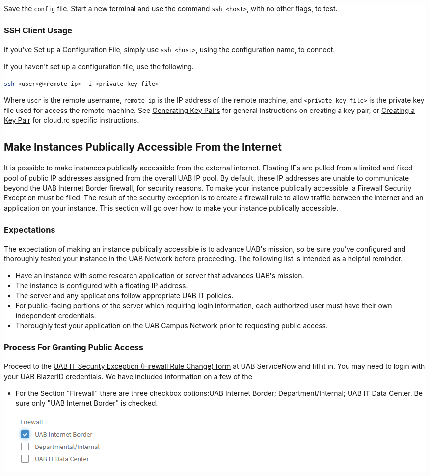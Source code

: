 Save the `config` file. Start a new terminal and use the command `ssh <host>`, with no other flags, to test.

### SSH Client Usage

If you've [Set up a Configuration File](#setting-up-a-configuration-file), simply use `ssh <host>`, using the configuration name, to connect.

If you haven't set up a configuration file, use the following.

```bash
ssh <user>@<remote_ip> -i <private_key_file>
```

Where `user` is the remote username, `remote_ip` is the IP address of the remote machine, and `<private_key_file>` is the private key file used for access the remote machine. See [Generating Key Pairs](#generating-key-pairs) for general instructions on creating a key pair, or [Creating a Key Pair](tutorial/security.md#creating-a-key-pair) for cloud.rc specific instructions.

## Make Instances Publically Accessible From the Internet

It is possible to make [instances](./tutorial/instances.md) publically accessible from the external internet. [Floating IPs](./tutorial/networks.md#floating-ips) are pulled from a limited and fixed pool of public IP addresses assigned from the overall UAB IP pool. By default, these IP addresses are unable to communicate beyond the UAB Internet Border firewall, for security reasons. To make your instance publically accessible, a Firewall Security Exception must be filed. The result of the security exception is to create a firewall rule to allow traffic between the internet and an application on your instance. This section will go over how to make your instance publically accessible.

### Expectations

The expectation of making an instance publically accessible is to advance UAB's mission, so be sure you've configured and thoroughly tested your instance in the UAB Network before proceeding. The following list is intended as a helpful reminder.

- Have an instance with some research application or server that advances UAB's mission.
- The instance is configured with a floating IP address.
- The server and any applications follow [appropriate UAB IT policies](../policies.md).
- For public-facing portions of the server which requiring login information, each authorized user must have their own independent credentials.
- Thoroughly test your application on the UAB Campus Network prior to requesting public access.

### Process For Granting Public Access

Proceed to the [UAB IT Security Exception (Firewall Rule Change) form](https://uabprod.service-now.com/service_portal?id=sc_cat_item&sys_id=daf70746374ce3c0daa253b543990e7f) at UAB ServiceNow and fill it in. You may need to login with your UAB BlazerID credentials. We have included information on a few of the

- For the Section "Firewall" there are three checkbox options:UAB Internet Border; Department/Internal; UAB IT Data Center. Be sure only "UAB Internet Border" is checked.

    ![Image showing "Firewall" section with UAB Internet Border checked and other options unchecked.](./images/public-access-firewall-type.png)
